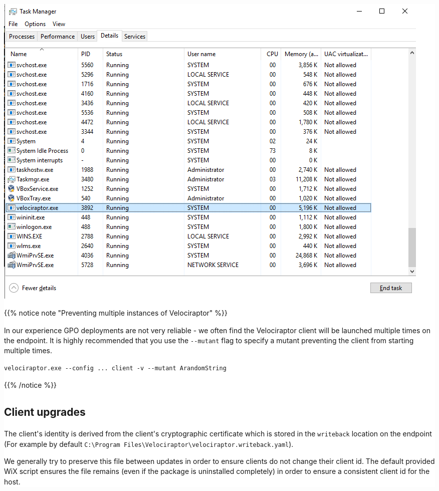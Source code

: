 ![Task manager output](10.png)

{{% notice note "Preventing multiple instances of Velociraptor" %}}

In our experience GPO deployments are not very reliable - we often find the
Velociraptor client will be launched multiple times on the endpoint. It is
highly recommended that you use the `--mutant` flag to specify a mutant
preventing the client from starting multiple times.

```shell
velociraptor.exe --config ... client -v --mutant ArandomString
```

{{% /notice %}}


## Client upgrades

The client's identity is derived from the client's cryptographic certificate
which is stored in the `writeback` location on the endpoint (For example by
default `C:\Program Files\Velociraptor\velociraptor.writeback.yaml`).

We generally try to preserve this file between updates in order to ensure
clients do not change their client id. The default provided WiX script ensures
the file remains (even if the package is uninstalled completely) in order to
ensure a consistent client id for the host.
